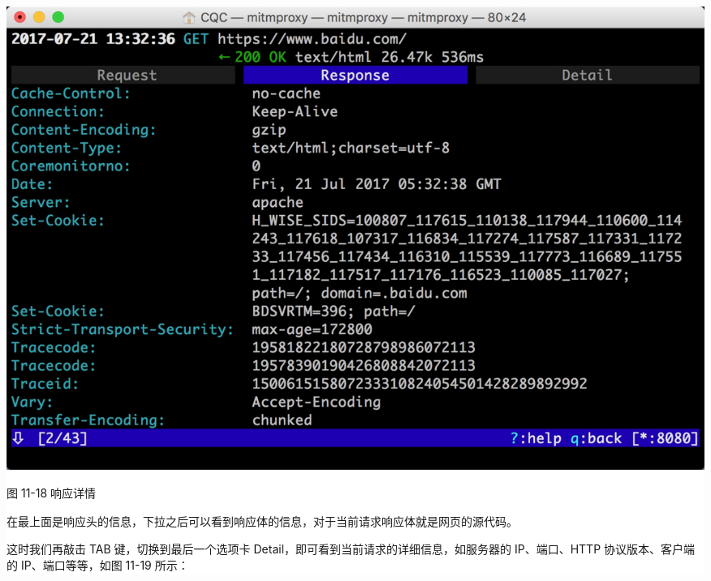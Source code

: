 ![](./pictures/11-18.jpg)

图 11-18 响应详情

在最上面是响应头的信息，下拉之后可以看到响应体的信息，对于当前请求响应体就是网页的源代码。

这时我们再敲击 TAB 键，切换到最后一个选项卡 Detail，即可看到当前请求的详细信息，如服务器的 IP、端口、HTTP 协议版本、客户端的 IP、端口等等，如图 11-19 所示：
